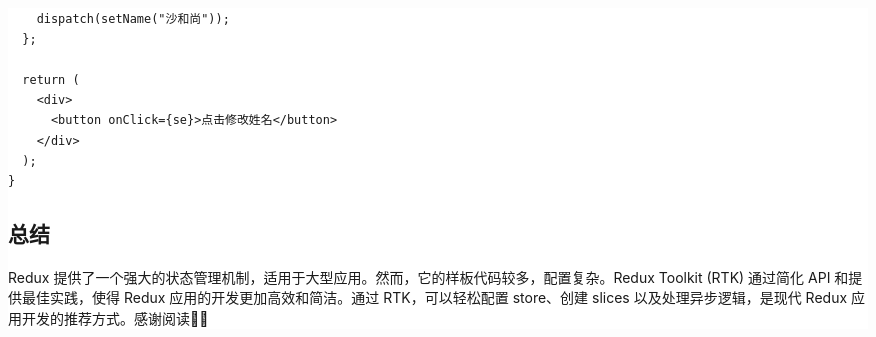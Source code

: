 ```tsx
    dispatch(setName("沙和尚"));
  };

  return (
    <div>
      <button onClick={se}>点击修改姓名</button>
    </div>
  );
}
```

## 总结

Redux 提供了一个强大的状态管理机制，适用于大型应用。然而，它的样板代码较多，配置复杂。Redux Toolkit (RTK) 通过简化 API 和提供最佳实践，使得 Redux 应用的开发更加高效和简洁。通过 RTK，可以轻松配置 store、创建 slices 以及处理异步逻辑，是现代 Redux 应用开发的推荐方式。感谢阅读✌🏻
